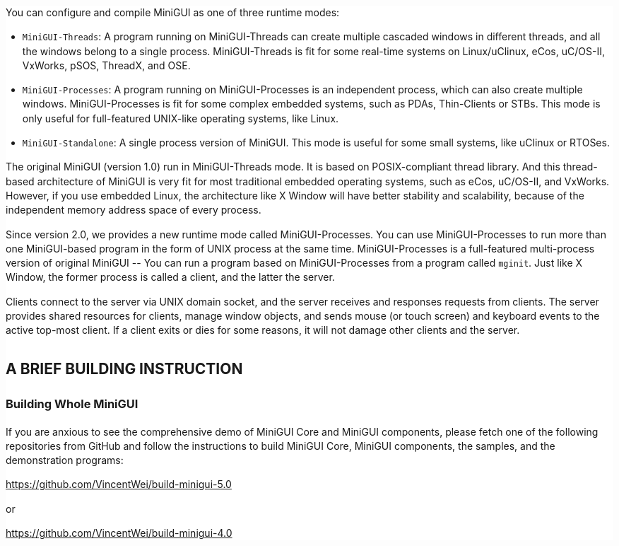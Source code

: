 You can configure and compile MiniGUI as one of three runtime modes:

* `MiniGUI-Threads`: A program running on MiniGUI-Threads can create
  multiple cascaded windows in different threads, and all the windows
  belong to a single process. MiniGUI-Threads is fit for some real-time
  systems on Linux/uClinux, eCos, uC/OS-II, VxWorks, pSOS, ThreadX,
  and OSE.

* `MiniGUI-Processes`: A program running on MiniGUI-Processes is
  an independent process, which can also create multiple windows.
  MiniGUI-Processes is fit for some complex embedded systems, such as
  PDAs, Thin-Clients or STBs. This mode is only useful for full-featured
  UNIX-like operating systems, like Linux.

* `MiniGUI-Standalone`: A single process version of MiniGUI. This mode
  is useful for some small systems, like uClinux or RTOSes.

The original MiniGUI (version 1.0) run in MiniGUI-Threads mode.
It is based on POSIX-compliant thread library. And this thread-based
architecture of MiniGUI is very fit for most traditional embedded
operating systems, such as eCos, uC/OS-II, and VxWorks. However,
if you use embedded Linux, the architecture like X Window will have
better stability and scalability, because of the independent memory
address space of every process.

Since version 2.0, we provides a new runtime mode called MiniGUI-Processes.
You can use MiniGUI-Processes to run more than one MiniGUI-based
program in the form of UNIX process at the same time. MiniGUI-Processes
is a full-featured multi-process version of original MiniGUI -- You
can run a program based on MiniGUI-Processes from a program called
`mginit`. Just like X Window, the former process is called a client,
and the latter the server.

Clients connect to the server via UNIX domain socket, and the server
receives and responses requests from clients. The server provides shared
resources for clients, manage window objects, and sends mouse
(or touch screen) and keyboard events to the active top-most client.
If a client exits or dies for some reasons, it will not damage other
clients and the server.


## A BRIEF BUILDING INSTRUCTION

### Building Whole MiniGUI

If you are anxious to see the comprehensive demo of MiniGUI Core
and MiniGUI components, please fetch one of the following repositories
from GitHub and follow the instructions to build MiniGUI Core,
MiniGUI components, the samples, and the demonstration programs:

<https://github.com/VincentWei/build-minigui-5.0>

or

<https://github.com/VincentWei/build-minigui-4.0>
